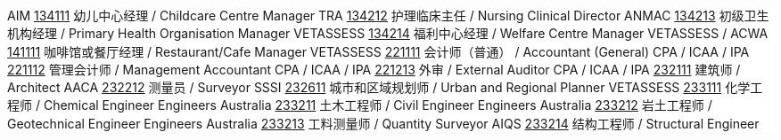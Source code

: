 <td>AIM</td>
</tr>
<tr><td><a href="http://bbs.fcgvisa.com/t/1063" target="_blank">134111</a></td>
<td>幼儿中心经理 / Childcare Centre Manager</td>
<td>TRA</td>
</tr>
<tr><td><a href="http://bbs.fcgvisa.com/t/1065" target="_blank">134212</a></td>
<td>护理临床主任 / Nursing Clinical Director</td>
<td>ANMAC</td>
</tr>
<tr><td><a href="http://bbs.fcgvisa.com/t/1067" target="_blank">134213</a></td>
<td>初级卫生机构经理 / Primary Health Organisation Manager</td>
<td>VETASSESS</td>
</tr>
<tr><td><a href="http://bbs.fcgvisa.com/t/1068" target="_blank">134214</a></td>
<td>福利中心经理 / Welfare Centre Manager</td>
<td>VETASSESS / ACWA</td>
</tr>
<tr><td><a href="http://bbs.fcgvisa.com/t/1087" target="_blank">141111</a></td>
<td>咖啡馆或餐厅经理 / Restaurant/Cafe Manager</td>
<td>VETASSESS</td>
</tr>
<tr><td><a href="http://bbs.fcgvisa.com/t/895" target="_blank">221111</a></td>
<td>会计师（普通） / Accountant (General)</td>
<td>CPA / ICAA / IPA</td>
</tr>
<tr><td><a href="http://bbs.fcgvisa.com/t/896" target="_blank">221112</a></td>
<td>管理会计师 / Management  Accountant</td>
<td>CPA / ICAA / IPA</td>
</tr>
<tr><td><a href="http://bbs.fcgvisa.com/t/900" target="_blank">221213</a></td>
<td>外审 / External Auditor</td>
<td>CPA / ICAA / IPA</td>
</tr>
<tr><td><a href="http://bbs.fcgvisa.com/t/977" target="_blank">232111</a></td>
<td>建筑师 / Architect</td>
<td>AACA</td>
</tr>
<tr><td><a href="http://bbs.fcgvisa.com/t/979" target="_blank">232212</a></td>
<td>测量员 / Surveyor</td>
<td>SSSI</td>
</tr>
<tr><td><a href="http://bbs.fcgvisa.com/t/992" target="_blank">232611</a></td>
<td>城市和区域规划师 / Urban and Regional Planner</td>
<td>VETASSESS</td>
</tr>
<tr><td><a href="http://bbs.fcgvisa.com/t/993" target="_blank">233111</a></td>
<td>化学工程师 / Chemical Engineer</td>
<td>Engineers Australia</td>
</tr>
<tr><td><a href="http://bbs.fcgvisa.com/t/996" target="_blank">233211</a></td>
<td>土木工程师 / Civil Engineer</td>
<td>Engineers Australia</td>
</tr>
<tr><td><a href="http://bbs.fcgvisa.com/t/997" target="_blank">233212</a></td>
<td>岩土工程师 / Geotechnical Engineer</td>
<td>Engineers Australia</td>
</tr>
<tr><td><a href="http://bbs.fcgvisa.com/t/999" target="_blank">233213</a></td>
<td>工料测量师 / Quantity Surveyor</td>
<td>AIQS</td>
</tr>
<tr><td><a href="http://bbs.fcgvisa.com/t/1000" target="_blank">233214</a></td>
<td>结构工程师 / Structural Engineer</td>